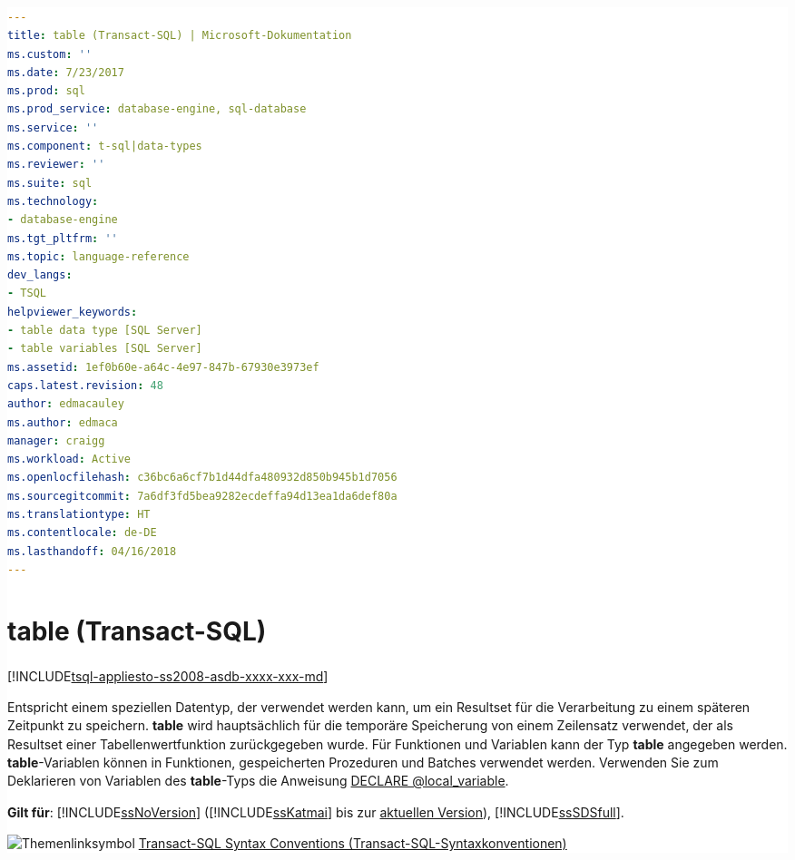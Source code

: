 ```yaml
---
title: table (Transact-SQL) | Microsoft-Dokumentation
ms.custom: ''
ms.date: 7/23/2017
ms.prod: sql
ms.prod_service: database-engine, sql-database
ms.service: ''
ms.component: t-sql|data-types
ms.reviewer: ''
ms.suite: sql
ms.technology:
- database-engine
ms.tgt_pltfrm: ''
ms.topic: language-reference
dev_langs:
- TSQL
helpviewer_keywords:
- table data type [SQL Server]
- table variables [SQL Server]
ms.assetid: 1ef0b60e-a64c-4e97-847b-67930e3973ef
caps.latest.revision: 48
author: edmacauley
ms.author: edmaca
manager: craigg
ms.workload: Active
ms.openlocfilehash: c36bc6a6cf7b1d44dfa480932d850b945b1d7056
ms.sourcegitcommit: 7a6df3fd5bea9282ecdeffa94d13ea1da6def80a
ms.translationtype: HT
ms.contentlocale: de-DE
ms.lasthandoff: 04/16/2018
---
```

# <a name="table-transact-sql"></a>table (Transact-SQL)
[!INCLUDE[tsql-appliesto-ss2008-asdb-xxxx-xxx-md](../../includes/tsql-appliesto-ss2008-asdb-xxxx-xxx-md.md)]

Entspricht einem speziellen Datentyp, der verwendet werden kann, um ein Resultset für die Verarbeitung zu einem späteren Zeitpunkt zu speichern. **table** wird hauptsächlich für die temporäre Speicherung von einem Zeilensatz verwendet, der als Resultset einer Tabellenwertfunktion zurückgegeben wurde. Für Funktionen und Variablen kann der Typ **table** angegeben werden. **table**-Variablen können in Funktionen, gespeicherten Prozeduren und Batches verwendet werden. Verwenden Sie zum Deklarieren von Variablen des **table**-Typs die Anweisung [DECLARE @local_variable](../../t-sql/language-elements/declare-local-variable-transact-sql.md).
  

**Gilt für**: [!INCLUDE[ssNoVersion](../../includes/ssnoversion-md.md)] ([!INCLUDE[ssKatmai](../../includes/sskatmai-md.md)] bis zur [aktuellen Version](http://go.microsoft.com/fwlink/p/?LinkId=299658)), [!INCLUDE[ssSDSfull](../../includes/sssdsfull-md.md)].
  
![Themenlinksymbol](../../database-engine/configure-windows/media/topic-link.gif "Topic link icon") [Transact-SQL Syntax Conventions (Transact-SQL-Syntaxkonventionen)](../../t-sql/language-elements/transact-sql-syntax-conventions-transact-sql.md)
  